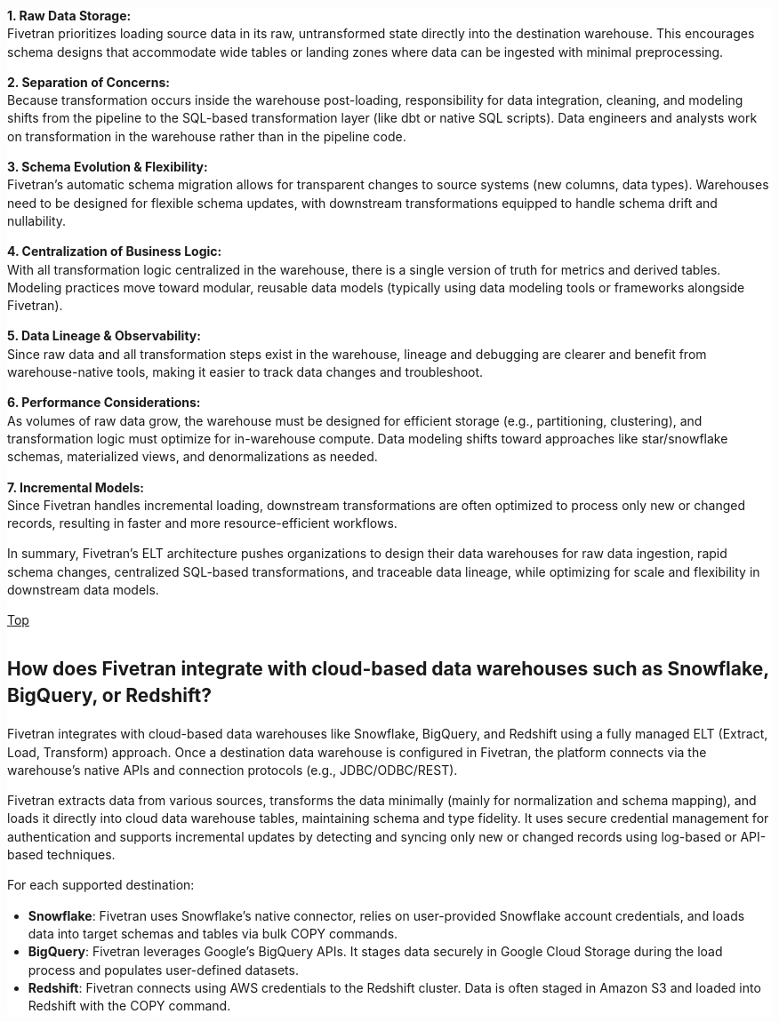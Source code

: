 **1. Raw Data Storage:**  
Fivetran prioritizes loading source data in its raw, untransformed state directly into the destination warehouse. This encourages schema designs that accommodate wide tables or landing zones where data can be ingested with minimal preprocessing.

**2. Separation of Concerns:**  
Because transformation occurs inside the warehouse post-loading, responsibility for data integration, cleaning, and modeling shifts from the pipeline to the SQL-based transformation layer (like dbt or native SQL scripts). Data engineers and analysts work on transformation in the warehouse rather than in the pipeline code.

**3. Schema Evolution & Flexibility:**  
Fivetran’s automatic schema migration allows for transparent changes to source systems (new columns, data types). Warehouses need to be designed for flexible schema updates, with downstream transformations equipped to handle schema drift and nullability.

**4. Centralization of Business Logic:**  
With all transformation logic centralized in the warehouse, there is a single version of truth for metrics and derived tables. Modeling practices move toward modular, reusable data models (typically using data modeling tools or frameworks alongside Fivetran).

**5. Data Lineage & Observability:**  
Since raw data and all transformation steps exist in the warehouse, lineage and debugging are clearer and benefit from warehouse-native tools, making it easier to track data changes and troubleshoot.

**6. Performance Considerations:**  
As volumes of raw data grow, the warehouse must be designed for efficient storage (e.g., partitioning, clustering), and transformation logic must optimize for in-warehouse compute. Data modeling shifts toward approaches like star/snowflake schemas, materialized views, and denormalizations as needed.

**7. Incremental Models:**  
Since Fivetran handles incremental loading, downstream transformations are often optimized to process only new or changed records, resulting in faster and more resource-efficient workflows.

In summary, Fivetran’s ELT architecture pushes organizations to design their data warehouses for raw data ingestion, rapid schema changes, centralized SQL-based transformations, and traceable data lineage, while optimizing for scale and flexibility in downstream data models.

[Top](#top)

## How does Fivetran integrate with cloud-based data warehouses such as Snowflake, BigQuery, or Redshift?
Fivetran integrates with cloud-based data warehouses like Snowflake, BigQuery, and Redshift using a fully managed ELT (Extract, Load, Transform) approach. Once a destination data warehouse is configured in Fivetran, the platform connects via the warehouse’s native APIs and connection protocols (e.g., JDBC/ODBC/REST).

Fivetran extracts data from various sources, transforms the data minimally (mainly for normalization and schema mapping), and loads it directly into cloud data warehouse tables, maintaining schema and type fidelity. It uses secure credential management for authentication and supports incremental updates by detecting and syncing only new or changed records using log-based or API-based techniques.

For each supported destination:
- **Snowflake**: Fivetran uses Snowflake’s native connector, relies on user-provided Snowflake account credentials, and loads data into target schemas and tables via bulk COPY commands.
- **BigQuery**: Fivetran leverages Google’s BigQuery APIs. It stages data securely in Google Cloud Storage during the load process and populates user-defined datasets.
- **Redshift**: Fivetran connects using AWS credentials to the Redshift cluster. Data is often staged in Amazon S3 and loaded into Redshift with the COPY command.
